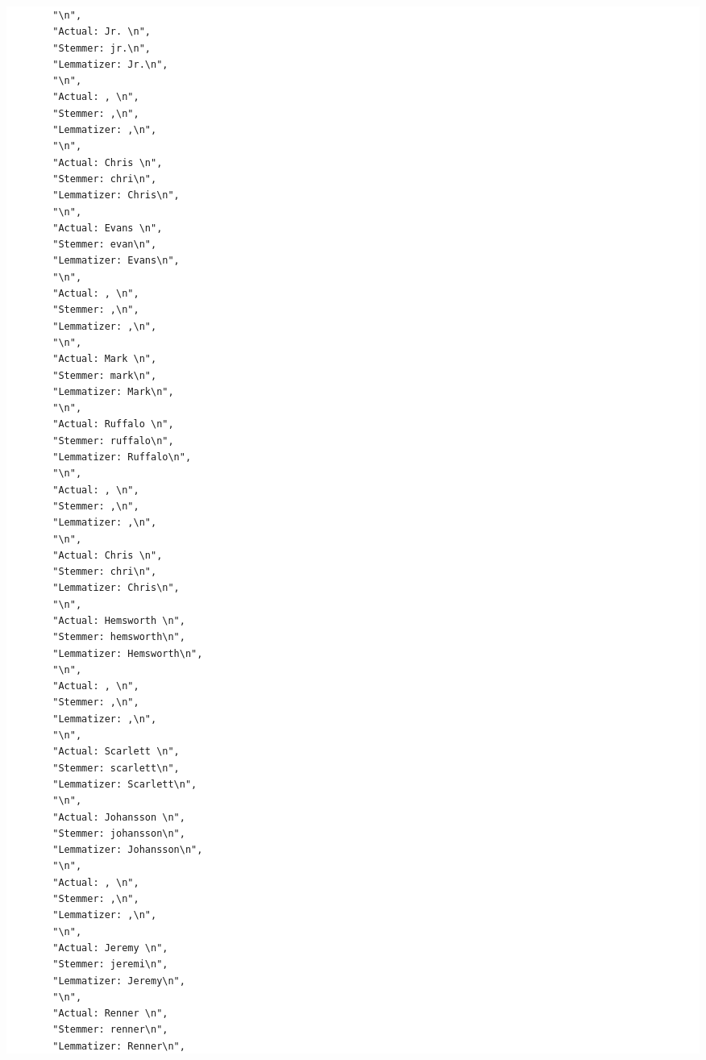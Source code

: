             "\n",
            "Actual: Jr. \n",
            "Stemmer: jr.\n",
            "Lemmatizer: Jr.\n",
            "\n",
            "Actual: , \n",
            "Stemmer: ,\n",
            "Lemmatizer: ,\n",
            "\n",
            "Actual: Chris \n",
            "Stemmer: chri\n",
            "Lemmatizer: Chris\n",
            "\n",
            "Actual: Evans \n",
            "Stemmer: evan\n",
            "Lemmatizer: Evans\n",
            "\n",
            "Actual: , \n",
            "Stemmer: ,\n",
            "Lemmatizer: ,\n",
            "\n",
            "Actual: Mark \n",
            "Stemmer: mark\n",
            "Lemmatizer: Mark\n",
            "\n",
            "Actual: Ruffalo \n",
            "Stemmer: ruffalo\n",
            "Lemmatizer: Ruffalo\n",
            "\n",
            "Actual: , \n",
            "Stemmer: ,\n",
            "Lemmatizer: ,\n",
            "\n",
            "Actual: Chris \n",
            "Stemmer: chri\n",
            "Lemmatizer: Chris\n",
            "\n",
            "Actual: Hemsworth \n",
            "Stemmer: hemsworth\n",
            "Lemmatizer: Hemsworth\n",
            "\n",
            "Actual: , \n",
            "Stemmer: ,\n",
            "Lemmatizer: ,\n",
            "\n",
            "Actual: Scarlett \n",
            "Stemmer: scarlett\n",
            "Lemmatizer: Scarlett\n",
            "\n",
            "Actual: Johansson \n",
            "Stemmer: johansson\n",
            "Lemmatizer: Johansson\n",
            "\n",
            "Actual: , \n",
            "Stemmer: ,\n",
            "Lemmatizer: ,\n",
            "\n",
            "Actual: Jeremy \n",
            "Stemmer: jeremi\n",
            "Lemmatizer: Jeremy\n",
            "\n",
            "Actual: Renner \n",
            "Stemmer: renner\n",
            "Lemmatizer: Renner\n",